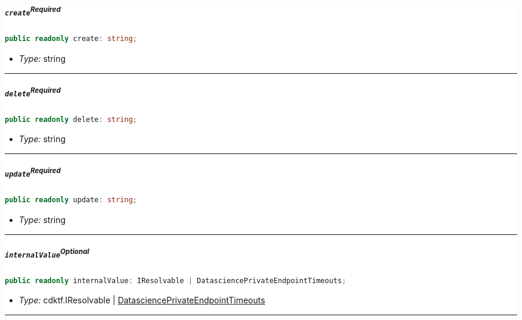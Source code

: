 ##### `create`<sup>Required</sup> <a name="create" id="rhizo-co-terraform-provider-oci.datasciencePrivateEndpoint.DatasciencePrivateEndpointTimeoutsOutputReference.property.create"></a>

```typescript
public readonly create: string;
```

- *Type:* string

---

##### `delete`<sup>Required</sup> <a name="delete" id="rhizo-co-terraform-provider-oci.datasciencePrivateEndpoint.DatasciencePrivateEndpointTimeoutsOutputReference.property.delete"></a>

```typescript
public readonly delete: string;
```

- *Type:* string

---

##### `update`<sup>Required</sup> <a name="update" id="rhizo-co-terraform-provider-oci.datasciencePrivateEndpoint.DatasciencePrivateEndpointTimeoutsOutputReference.property.update"></a>

```typescript
public readonly update: string;
```

- *Type:* string

---

##### `internalValue`<sup>Optional</sup> <a name="internalValue" id="rhizo-co-terraform-provider-oci.datasciencePrivateEndpoint.DatasciencePrivateEndpointTimeoutsOutputReference.property.internalValue"></a>

```typescript
public readonly internalValue: IResolvable | DatasciencePrivateEndpointTimeouts;
```

- *Type:* cdktf.IResolvable | <a href="#rhizo-co-terraform-provider-oci.datasciencePrivateEndpoint.DatasciencePrivateEndpointTimeouts">DatasciencePrivateEndpointTimeouts</a>

---



